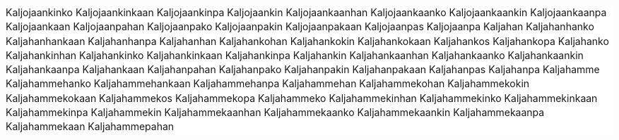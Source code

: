 Kaljojaankinko
Kaljojaankinkaan
Kaljojaankinpa
Kaljojaankin
Kaljojaankaanhan
Kaljojaankaanko
Kaljojaankaankin
Kaljojaankaanpa
Kaljojaankaan
Kaljojaanpahan
Kaljojaanpako
Kaljojaanpakin
Kaljojaanpakaan
Kaljojaanpas
Kaljojaanpa
Kaljahan
Kaljahanhanko
Kaljahanhankaan
Kaljahanhanpa
Kaljahanhan
Kaljahankohan
Kaljahankokin
Kaljahankokaan
Kaljahankos
Kaljahankopa
Kaljahanko
Kaljahankinhan
Kaljahankinko
Kaljahankinkaan
Kaljahankinpa
Kaljahankin
Kaljahankaanhan
Kaljahankaanko
Kaljahankaankin
Kaljahankaanpa
Kaljahankaan
Kaljahanpahan
Kaljahanpako
Kaljahanpakin
Kaljahanpakaan
Kaljahanpas
Kaljahanpa
Kaljahamme
Kaljahammehanko
Kaljahammehankaan
Kaljahammehanpa
Kaljahammehan
Kaljahammekohan
Kaljahammekokin
Kaljahammekokaan
Kaljahammekos
Kaljahammekopa
Kaljahammeko
Kaljahammekinhan
Kaljahammekinko
Kaljahammekinkaan
Kaljahammekinpa
Kaljahammekin
Kaljahammekaanhan
Kaljahammekaanko
Kaljahammekaankin
Kaljahammekaanpa
Kaljahammekaan
Kaljahammepahan